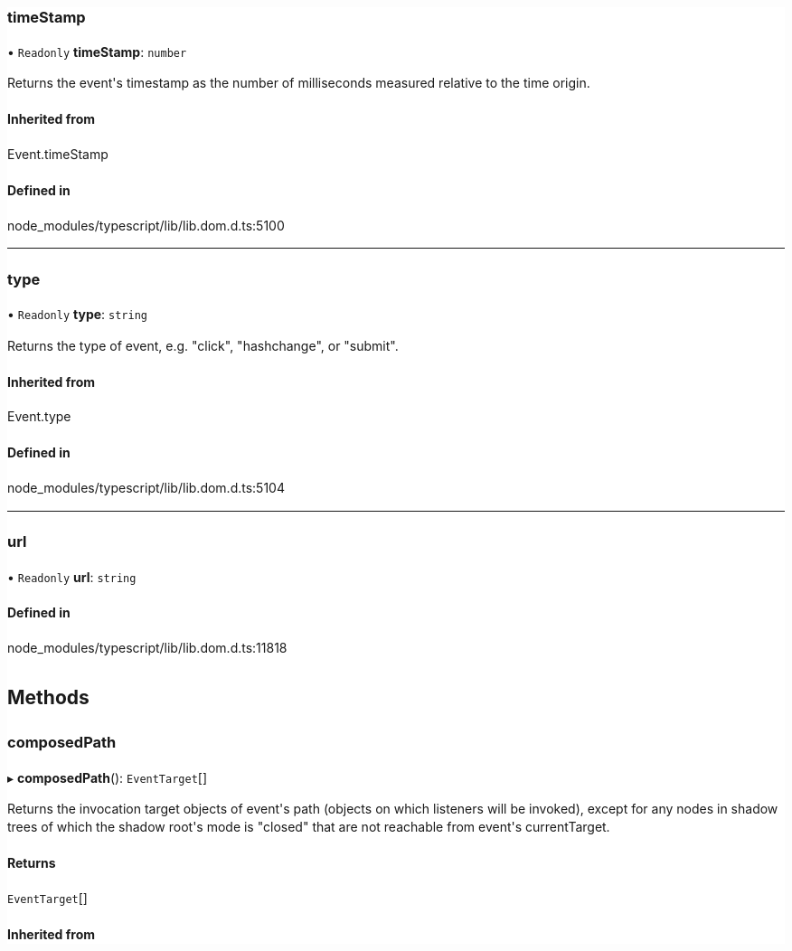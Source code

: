 ### timeStamp

• `Readonly` **timeStamp**: `number`

Returns the event's timestamp as the number of milliseconds measured relative to the time origin.

#### Inherited from

Event.timeStamp

#### Defined in

node_modules/typescript/lib/lib.dom.d.ts:5100

___

### type

• `Readonly` **type**: `string`

Returns the type of event, e.g. "click", "hashchange", or "submit".

#### Inherited from

Event.type

#### Defined in

node_modules/typescript/lib/lib.dom.d.ts:5104

___

### url

• `Readonly` **url**: `string`

#### Defined in

node_modules/typescript/lib/lib.dom.d.ts:11818

## Methods

### composedPath

▸ **composedPath**(): `EventTarget`[]

Returns the invocation target objects of event's path (objects on which listeners will be invoked), except for any nodes in shadow trees of which the shadow root's mode is "closed" that are not reachable from event's currentTarget.

#### Returns

`EventTarget`[]

#### Inherited from
